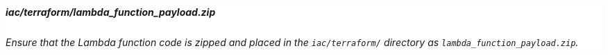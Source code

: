 
##### iac/terraform/lambda_function_payload.zip

*Ensure that the Lambda function code is zipped and placed in the `iac/terraform/` directory as `lambda_function_payload.zip`.*

